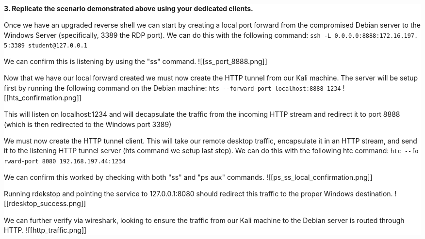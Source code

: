 

**3.  Replicate the scenario demonstrated above using your dedicated clients.**

Once we have an upgraded reverse shell we can start by creating a local port forward from the compromised Debian server to the Windows Server (specifically, 3389 the RDP port). We can do this with the following command:
`ssh -L 0.0.0.0:8888:172.16.197.5:3389 student@127.0.0.1`

We can confirm this is listening by using the "ss" command.
![[ss_port_8888.png]]

Now that we have our local forward created we must now create the HTTP tunnel from our Kali machine. The server will be setup first by running the following command on the Debian machine:
`hts --forward-port localhost:8888 1234`
![[hts_confirmation.png]]

This will listen on localhost:1234 and will decapsulate the traffic from the incoming HTTP stream and redirect it to port 8888 (which is then redirected to the Windows port 3389)

We must now create the HTTP tunnel client. This will take our remote desktop traffic, encapsulate it in an HTTP stream, and send it to the listening HTTP tunnel server (hts command we setup last step). We can do this with the following htc command:
`htc --forward-port 8080 192.168.197.44:1234`

We can confirm this worked by checking with both "ss" and "ps aux" commands.
![[ps_ss_local_confirmation.png]]

Running rdekstop and pointing the service to 127.0.0.1:8080 should redirect this traffic to the proper Windows destination.
![[rdesktop_success.png]]


We can further verify via wireshark, looking to ensure the traffic from our Kali machine to the Debian server is routed through HTTP.
![[http_traffic.png]]
